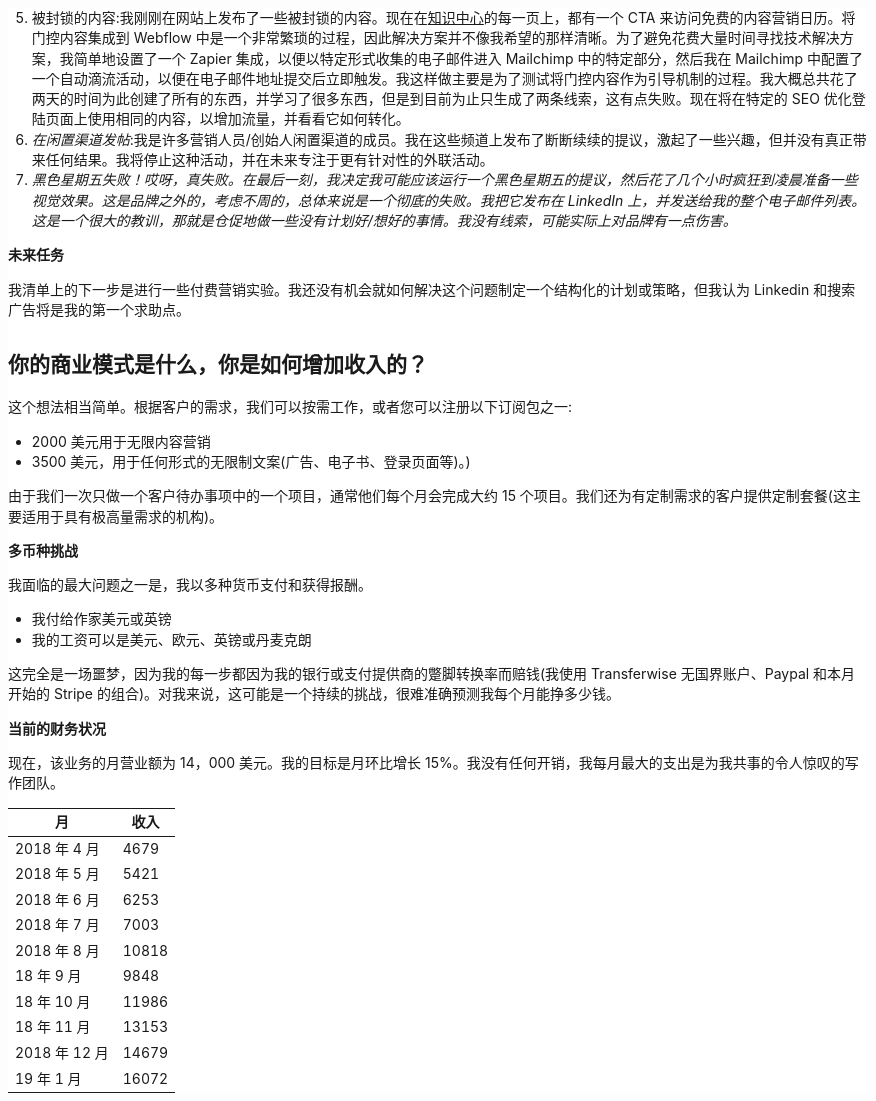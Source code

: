 5.  被封锁的内容:我刚刚在网站上发布了一些被封锁的内容。现在在[知识中心](https://www.scribly.io/blog)的每一页上，都有一个 CTA 来访问免费的内容营销日历。将门控内容集成到 Webflow 中是一个非常繁琐的过程，因此解决方案并不像我希望的那样清晰。为了避免花费大量时间寻找技术解决方案，我简单地设置了一个 Zapier 集成，以便以特定形式收集的电子邮件进入 Mailchimp 中的特定部分，然后我在 Mailchimp 中配置了一个自动滴流活动，以便在电子邮件地址提交后立即触发。我这样做主要是为了测试将门控内容作为引导机制的过程。我大概总共花了两天的时间为此创建了所有的东西，并学习了很多东西，但是到目前为止只生成了两条线索，这有点失败。现在将在特定的 SEO 优化登陆页面上使用相同的内容，以增加流量，并看看它如何转化。
6.  *在闲置渠道发帖*:我是许多营销人员/创始人闲置渠道的成员。我在这些频道上发布了断断续续的提议，激起了一些兴趣，但并没有真正带来任何结果。我将停止这种活动，并在未来专注于更有针对性的外联活动。
7.  *黑色星期五失败！哎呀，真失败。在最后一刻，我决定我可能应该运行一个黑色星期五的提议，然后花了几个小时疯狂到凌晨准备一些视觉效果。这是品牌之外的，考虑不周的，总体来说是一个彻底的失败。我把它发布在 LinkedIn 上，并发送给我的整个电子邮件列表。这是一个很大的教训，那就是仓促地做一些没有计划好/想好的事情。我没有线索，可能实际上对品牌有一点伤害。*

**未来任务**

我清单上的下一步是进行一些付费营销实验。我还没有机会就如何解决这个问题制定一个结构化的计划或策略，但我认为 Linkedin 和搜索广告将是我的第一个求助点。

## 你的商业模式是什么，你是如何增加收入的？

这个想法相当简单。根据客户的需求，我们可以按需工作，或者您可以注册以下订阅包之一:

*   2000 美元用于无限内容营销
*   3500 美元，用于任何形式的无限制文案(广告、电子书、登录页面等)。)

由于我们一次只做一个客户待办事项中的一个项目，通常他们每个月会完成大约 15 个项目。我们还为有定制需求的客户提供定制套餐(这主要适用于具有极高量需求的机构)。

**多币种挑战**

我面临的最大问题之一是，我以多种货币支付和获得报酬。

*   我付给作家美元或英镑
*   我的工资可以是美元、欧元、英镑或丹麦克朗

这完全是一场噩梦，因为我的每一步都因为我的银行或支付提供商的蹩脚转换率而赔钱(我使用 Transferwise 无国界账户、Paypal 和本月开始的 Stripe 的组合)。对我来说，这可能是一个持续的挑战，很难准确预测我每个月能挣多少钱。

**当前的财务状况**

现在，该业务的月营业额为 14，000 美元。我的目标是月环比增长 15%。我没有任何开销，我每月最大的支出是为我共事的令人惊叹的写作团队。

| 月 | 收入 |
| --- | --- |
| 2018 年 4 月 | 4679 |
| 2018 年 5 月 | 5421 |
| 2018 年 6 月 | 6253 |
| 2018 年 7 月 | 7003 |
| 2018 年 8 月 | 10818 |
| 18 年 9 月 | 9848 |
| 18 年 10 月 | 11986 |
| 18 年 11 月 | 13153 |
| 2018 年 12 月 | 14679 |
| 19 年 1 月 | 16072 |
